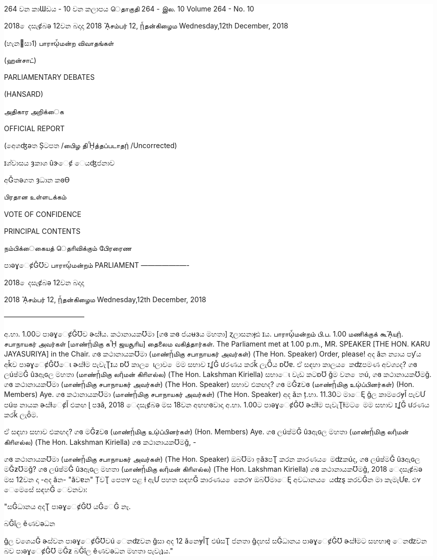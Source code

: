 264 වන කාƜඩය - 10 වන කලාපය ெதாகுதி 264 - இல. 10 Volume 264 - No. 10

2018 ෙදසැȼබə 12වන බදාදා 2018 ᾊசம்பர் 12, ᾗதன்கிழைம Wednesday,12th December, 2018

(හැනසා) பாராᾦமன்ற விவாதங்கள்

(ஹன்சாட்)

PARLIAMENTARY DEBATES

(HANSARD)

அதிகார அறிக்ைக

OFFICIAL REPORT

(අෙශʤǝත Șටපත /பிைழ திᾞத்தப்படாதᾐ /Uncorrected)

ɪශ්වාසය ȝකාශ ûɝෙȼ ෙයʤජනාව

අǦතəගත ȝධාන කɞƟ

பிரதான உள்ளடக்கம்

VOTE OF CONFIDENCE

PRINCIPAL CONTENTS

நம்பிக்ைகையத் ெதாிவிக்கும் பிேரரைண

පාəɣෙȼǦƱව பாராᾦமன்றம் PARLIAMENT —————–—-

2018 ෙදසැȼබə 12වන බදාදා

2018 ᾊசம்பர் 12, ᾗதன்கிழைம Wednesday,12th December, 2018

—————————–——

අ.භා. 1.00ට පාəɣෙȼǦƱව ɚස්ɫය. කථානායකƱමා [ගɞ කɞ ජයʉɜය මහතා] ɀලාසනාɟඪ ɪය. பாராᾦமன்றம் பி.ப. 1.00 மணிக்குக் கூᾊயᾐ. சபாநாயகர் அவர்கள் [மாண்ᾗமிகு கᾞ ஜயசூாிய] தைலைம வகித்தார்கள். The Parliament met at 1.00 p.m., MR. SPEAKER [THE HON. KARU JAYASURIYA] in the Chair. ගɞ කථානායකƱමා (மாண்ᾗமிகு சபாநாயகர் அவர்கள்) (The Hon. Speaker) Order, please! අද ǎන න්‍යාය පƴය අǩව පාəɣෙȼǦƱෙɩ ɚස්ɫම පැවැƮɪය ɒƱ කාල ෙɩලාව ෙමම සභාව ɪʆǦ ưරණය කරǩ ලැȪය ɒƱɐ. ඒ සඳහා කාලය ෙකʣපමණ අවශ්‍යද? ගɞ ලúෂ්මǦ ûɜඇɢල මහතා (மாண்ᾗமிகு லῆமன் கிாிஎல்ல) (The Hon. Lakshman Kiriella) සභාෙɩ වැඩ කටɒƱ ǧම වන ෙතú, ගɞ කථානායකƱමǧ. ගɞ කථානායකƱමා (மாண்ᾗமிகு சபாநாயகர் அவர்கள்) (The Hon. Speaker) සභාව එකඟද? ගɞ මǦƶවɞ (மாண்ᾗமிகு உᾠப்பினர்கள்) (Hon. Members) Aye. ගɞ කථානායකƱමා (மாண்ᾗமிகு சபாநாயகர் அவர்கள்) (The Hon. Speaker) අද ǎන ț.භා. 11.30ට මාෙĘ ǧල කාමරෙɏǏ පැවƯ පúෂ නායක ɚස්ɫෙȼǏ එකඟ ɭ පɜǎ, 2018 ෙදසැȼබə මස 18වන අඟහɞවාදා අ.භා. 1.00ට පාəɣෙȼǦƱ ɚස්ɫම පැවැƮɫමට ෙමම සභාව ɪʆǦ ưරණය කරǩ ලැȫම.

ඒ සඳහා සභාව එකඟද? ගɞ මǦƶවɞ (மாண்ᾗமிகு உᾠப்பினர்கள்) (Hon. Members) Aye. ගɞ ලúෂ්මǦ ûɜඇɢල මහතා (மாண்ᾗமிகு லῆமன் கிாிஎல்ல) (The Hon. Lakshman Kiriella) ගɞ කථානායකƱමǧ, -

ගɞ කථානායකƱමා (மாண்ᾗமிகு சபாநாயகர் அவர்கள்) (The Hon. Speaker) ඔබƱමා ඉǎɜපƮ කරන කාරණය ෙමʣකúද, ගɞ ලúෂ්මǦ ûɜඇɢල මǦƶƱමǧ? ගɞ ලúෂ්මǦ ûɜඇɢල මහතා (மாண்ᾗமிகு லῆமன் கிாிஎல்ல) (The Hon. Lakshman Kiriella) ගɞ කථානායකƱමǧ, 2018 ෙදසැȼබə මස 12වන දා -අද ǎන- "ǎවɐන" ȚවƮ පෙතʏ පළ ɫ ඇƯ පහත සඳහǦ කාරණය ෙකෙරʏ ඔබƱමාෙĘ අවධානය ෙයʣȿ කරවǦන මා කැමැƯɐ. එʏ ෙමෙසේ සඳහǦ ෙවනවා:

"සǦධානය අදƮ පාəɣෙȼǦƱ යǦෙǦ නෑ.

බǦǐල ěණවəධන

ǧල වශෙයǦ ɚස්වන පාəɣෙȼǦƱවú ෙනʣවන ǧසා අද 12 ǎනෙɏǏƮ එúසƮ ජනතා ǧදහස් සǦධානය පාəɣෙȼǦƱ ɚස්ɫමට සහභාę ෙනʣවන බව පාəɣෙȼǦƱ මǦƶ බǦǐල ěණවəධන මහතා පැවැʇය."
